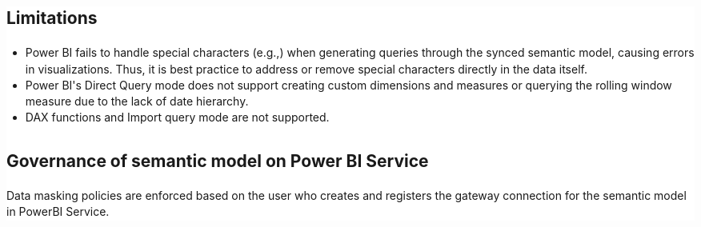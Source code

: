 ## Limitations

- Power BI fails to handle special characters (e.g.,) when generating queries through the synced semantic model, causing errors in visualizations. Thus, it is best practice to address or remove special characters directly in the data itself.
- Power BI's Direct Query mode does not support creating custom dimensions and measures or querying the rolling window measure due to the lack of date hierarchy.
- DAX functions and Import query mode are not supported.




## Governance of semantic model on Power BI Service

Data masking policies are enforced based on the user who creates and registers the gateway connection for the semantic model in PowerBI Service.